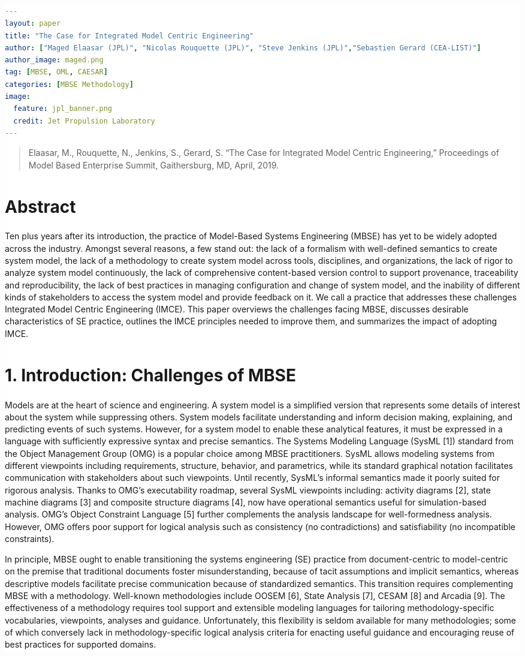 ```yaml
---
layout: paper
title: "The Case for Integrated Model Centric Engineering"
author: ["Maged Elaasar (JPL)", "Nicolas Rouquette (JPL)", "Steve Jenkins (JPL)","Sebastien Gerard (CEA-LIST)"]
author_image: maged.png
tag: [MBSE, OML, CAESAR]
categories: [MBSE Methodology]
image:
  feature: jpl_banner.png
  credit: Jet Propulsion Laboratory
---
```


> Elaasar, M., Rouquette, N., Jenkins, S., Gerard, S. “The Case for Integrated Model Centric Engineering,” Proceedings of Model Based Enterprise Summit, Gaithersburg, MD, April, 2019.

# Abstract

Ten plus years after its introduction, the practice of Model-Based Systems Engineering (MBSE) has yet to be widely adopted across the industry. Amongst several reasons, a few stand out: the lack of a formalism with well-defined semantics to create system model, the lack of a methodology to create system model across tools, disciplines, and organizations, the lack of rigor to analyze system model continuously, the lack of comprehensive content-based version control to support provenance, traceability and reproducibility, the lack of best practices in managing configuration and change of system model, and the inability of different kinds of stakeholders to access the system model and provide feedback on it. We call a practice that addresses these challenges Integrated Model Centric Engineering (IMCE). This paper overviews the challenges facing MBSE, discusses desirable characteristics of SE practice, outlines the IMCE principles needed to improve them, and summarizes the impact of adopting IMCE.

# 1.	Introduction: Challenges of MBSE
Models are at the heart of science and engineering. A system model is a simplified version that represents some details of interest about the system while suppressing others. System models facilitate understanding and inform decision making, explaining, and predicting events of such systems.
However, for a system model to enable these analytical features, it must be expressed in a language with sufficiently expressive syntax and precise semantics. The Systems Modeling Language (SysML ‎[1]) standard from the Object Management Group (OMG) is a popular choice among MBSE practitioners. SysML allows modeling systems from different viewpoints including requirements, structure, behavior, and parametrics, while its standard graphical notation facilitates communication with stakeholders about such viewpoints. Until recently, SysML’s informal semantics made it poorly suited for rigorous analysis. Thanks to OMG’s executability roadmap, several SysML viewpoints including: activity diagrams ‎[2], state machine diagrams ‎[3] and composite structure diagrams ‎[4], now have operational semantics useful for simulation-based analysis. OMG’s Object Constraint Language ‎[5] further complements the analysis landscape for well-formedness analysis. However, OMG offers poor support for logical analysis such as consistency (no contradictions) and satisfiability (no incompatible constraints).

In principle, MBSE ought to enable transitioning the systems engineering (SE) practice from document-centric to model-centric on the premise that traditional documents foster misunderstanding, because of tacit assumptions and implicit semantics, whereas descriptive models facilitate precise communication because of standardized semantics. This transition requires complementing MBSE with a methodology. Well-known methodologies include OOSEM ‎[6], State Analysis ‎[7], CESAM ‎[8] and Arcadia ‎[9]. The effectiveness of a methodology requires tool support and extensible modeling languages for tailoring methodology-specific vocabularies, viewpoints, analyses and guidance. Unfortunately, this flexibility is seldom available for many methodologies; some of which conversely lack in methodology-specific logical analysis criteria for enacting useful guidance and encouraging reuse of best practices for supported domains. 
